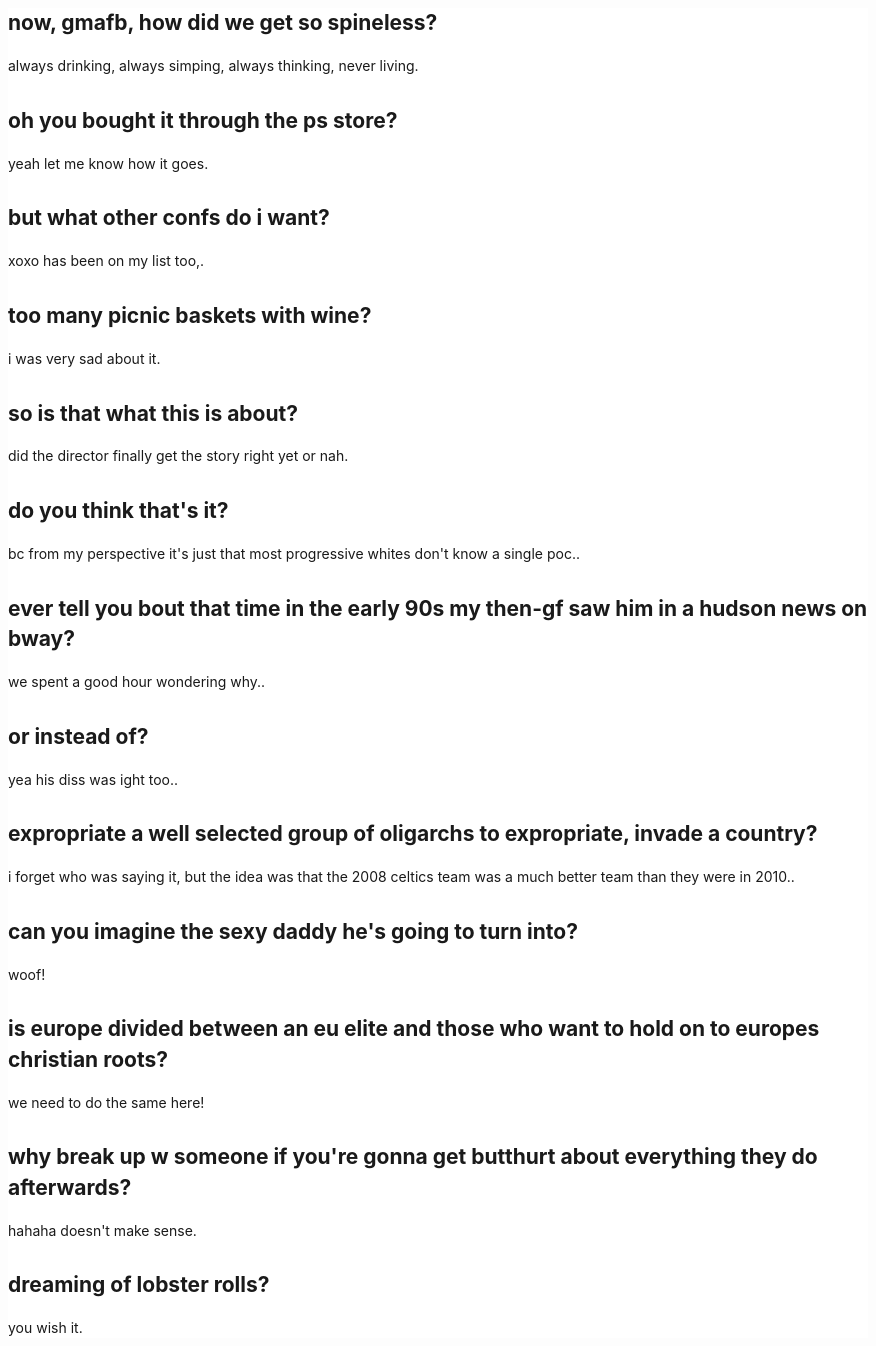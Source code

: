 ## now, gmafb, how did we get so spineless?
always drinking, always simping, always thinking, never living.

## oh you bought it through the ps store?
yeah let me know how it goes.

## but what other confs do i want?
xoxo has been on my list too,.

## too many picnic baskets with wine?
i was very sad about it.

## so is that what this is about?
did the director finally get the story right yet or nah.

## do you think that's it?
bc from my perspective it's just that most progressive whites don't know a single poc..

## ever tell you bout that time in the early 90s my then-gf saw him in a hudson news on bway?
we spent a good hour wondering why..

## or instead of?
yea his diss was ight too..

## expropriate a well selected group of oligarchs to expropriate, invade a country?
i forget who was saying it, but the idea was that the 2008 celtics team was a much better team than they were in 2010..

## can you imagine the sexy daddy he's going to turn into?
woof!

## is europe divided between an eu elite and those who want to hold on to europes christian roots?
we need to do the same here!

## why break up w someone if you're gonna get butthurt about everything they do afterwards?
hahaha doesn't make sense.

## dreaming of lobster rolls?
you wish it.
